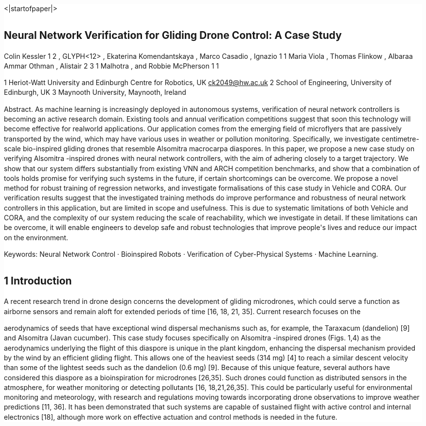 <|startofpaper|>
## Neural Network Verification for Gliding Drone Control: A Case Study

Colin Kessler 1 2 , GLYPH&lt;12&gt; , Ekaterina Komendantskaya , Marco Casadio , Ignazio 1 1 Maria Viola , Thomas Flinkow , Albaraa Ammar Othman , Alistair 2 3 1 Malhotra , and Robbie McPherson 1 1

1 Heriot-Watt University and Edinburgh Centre for Robotics, UK ck2049@hw.ac.uk 2 School of Engineering, University of Edinburgh, UK 3 Maynooth University, Maynooth, Ireland

Abstract. As machine learning is increasingly deployed in autonomous systems, verification of neural network controllers is becoming an active research domain. Existing tools and annual verification competitions suggest that soon this technology will become effective for realworld applications. Our application comes from the emerging field of microflyers that are passively transported by the wind, which may have various uses in weather or pollution monitoring. Specifically, we investigate centimetre-scale bio-inspired gliding drones that resemble Alsomitra macrocarpa diaspores. In this paper, we propose a new case study on verifying Alsomitra -inspired drones with neural network controllers, with the aim of adhering closely to a target trajectory. We show that our system differs substantially from existing VNN and ARCH competition benchmarks, and show that a combination of tools holds promise for verifying such systems in the future, if certain shortcomings can be overcome. We propose a novel method for robust training of regression networks, and investigate formalisations of this case study in Vehicle and CORA. Our verification results suggest that the investigated training methods do improve performance and robustness of neural network controllers in this application, but are limited in scope and usefulness. This is due to systematic limitations of both Vehicle and CORA, and the complexity of our system reducing the scale of reachability, which we investigate in detail. If these limitations can be overcome, it will enable engineers to develop safe and robust technologies that improve people's lives and reduce our impact on the environment.

Keywords: Neural Network Control · Bioinspired Robots · Verification of Cyber-Physical Systems · Machine Learning.

## 1 Introduction

A recent research trend in drone design concerns the development of gliding microdrones, which could serve a function as airborne sensors and remain aloft for extended periods of time [16, 18, 21, 35]. Current research focuses on the

aerodynamics of seeds that have exceptional wind dispersal mechanisms such as, for example, the Taraxacum (dandelion) [9] and Alsomitra (Javan cucumber). This case study focuses specifically on Alsomitra -inspired drones (Figs. 1,4) as the aerodynamics underlying the flight of this diaspore is unique in the plant kingdom, enhancing the dispersal mechanism provided by the wind by an efficient gliding flight. This allows one of the heaviest seeds (314 mg) [4] to reach a similar descent velocity than some of the lightest seeds such as the dandelion (0.6 mg) [9]. Because of this unique feature, several authors have considered this diaspore as a bioinspiration for microdrones [26,35]. Such drones could function as distributed sensors in the atmosphere, for weather monitoring or detecting pollutants [16, 18,21,26,35]. This could be particularly useful for environmental monitoring and meteorology, with research and regulations moving towards incorporating drone observations to improve weather predictions [11, 36]. It has been demonstrated that such systems are capable of sustained flight with active control and internal electronics [18], although more work on effective actuation and control methods is needed in the future.
